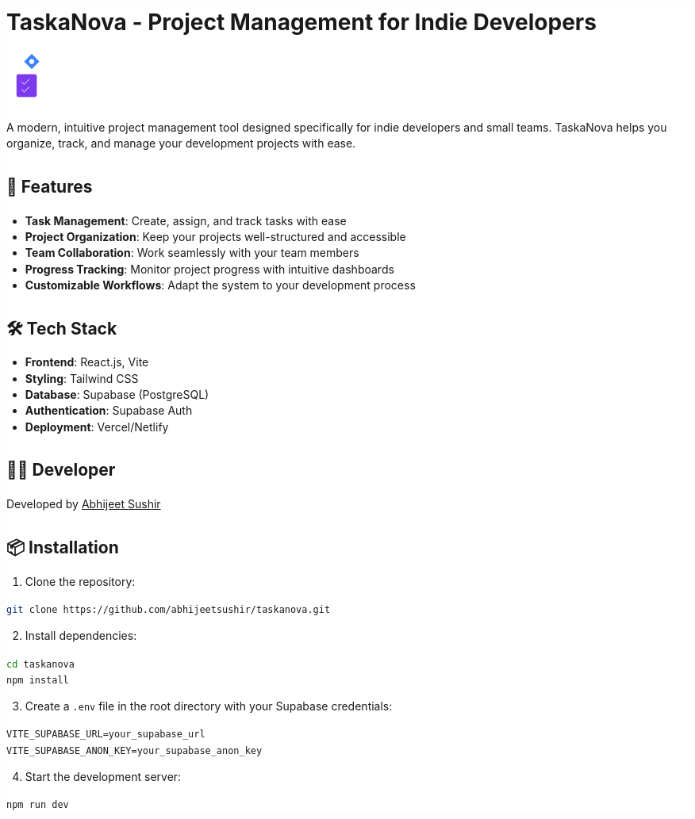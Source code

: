# TaskaNova - Project Management for Indie Developers

![TaskaNova Logo](public/images/taskanova-logo.svg)

A modern, intuitive project management tool designed specifically for indie developers and small teams. TaskaNova helps you organize, track, and manage your development projects with ease.

## 🚀 Features

- **Task Management**: Create, assign, and track tasks with ease
- **Project Organization**: Keep your projects well-structured and accessible
- **Team Collaboration**: Work seamlessly with your team members
- **Progress Tracking**: Monitor project progress with intuitive dashboards
- **Customizable Workflows**: Adapt the system to your development process

## 🛠️ Tech Stack

- **Frontend**: React.js, Vite
- **Styling**: Tailwind CSS
- **Database**: Supabase (PostgreSQL)
- **Authentication**: Supabase Auth
- **Deployment**: Vercel/Netlify

## 👨‍💻 Developer

Developed by [Abhijeet Sushir](https://github.com/abhijeetsushir)

## 📦 Installation

1. Clone the repository:
```bash
git clone https://github.com/abhijeetsushir/taskanova.git
```

2. Install dependencies:
```bash
cd taskanova
npm install
```

3. Create a `.env` file in the root directory with your Supabase credentials:
```env
VITE_SUPABASE_URL=your_supabase_url
VITE_SUPABASE_ANON_KEY=your_supabase_anon_key
```

4. Start the development server:
```bash
npm run dev
```

